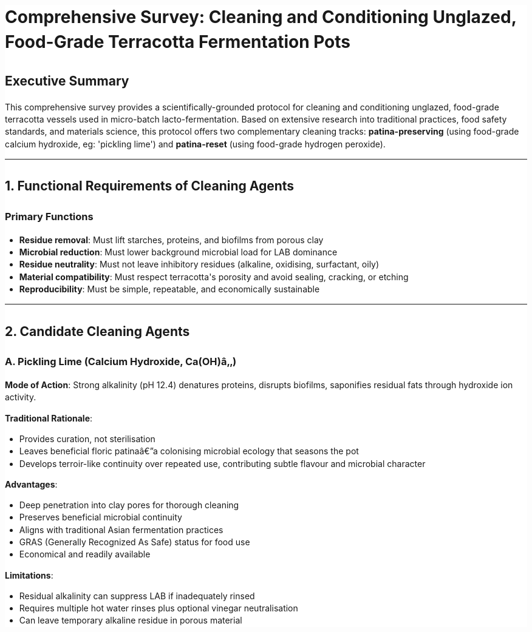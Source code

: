 # Comprehensive Survey: Cleaning and Conditioning Unglazed, Food-Grade Terracotta Fermentation Pots

## Executive Summary

This comprehensive survey provides a scientifically-grounded protocol for cleaning and conditioning unglazed, food-grade terracotta vessels used in micro-batch lacto-fermentation. Based on extensive research into traditional practices, food safety standards, and materials science, this protocol offers two complementary cleaning tracks: **patina-preserving** (using food-grade calcium hydroxide, eg: 'pickling lime') and **patina-reset** (using food-grade hydrogen peroxide).

---

## 1. Functional Requirements of Cleaning Agents

### Primary Functions
- **Residue removal**: Must lift starches, proteins, and biofilms from porous clay
- **Microbial reduction**: Must lower background microbial load for LAB dominance
- **Residue neutrality**: Must not leave inhibitory residues (alkaline, oxidising, surfactant, oily)
- **Material compatibility**: Must respect terracotta's porosity and avoid sealing, cracking, or etching
- **Reproducibility**: Must be simple, repeatable, and economically sustainable

---

## 2. Candidate Cleaning Agents

### A. Pickling Lime (Calcium Hydroxide, Ca(OH)â‚‚)

**Mode of Action**: Strong alkalinity (pH 12.4) denatures proteins, disrupts biofilms, saponifies residual fats through hydroxide ion activity.

**Traditional Rationale**:
- Provides curation, not sterilisation
- Leaves beneficial floric patinaâ€”a colonising microbial ecology that seasons the pot
- Develops terroir-like continuity over repeated use, contributing subtle flavour and microbial character

**Advantages**:
- Deep penetration into clay pores for thorough cleaning
- Preserves beneficial microbial continuity
- Aligns with traditional Asian fermentation practices
- GRAS (Generally Recognized As Safe) status for food use
- Economical and readily available

**Limitations**:
- Residual alkalinity can suppress LAB if inadequately rinsed
- Requires multiple hot water rinses plus optional vinegar neutralisation
- Can leave temporary alkaline residue in porous material
